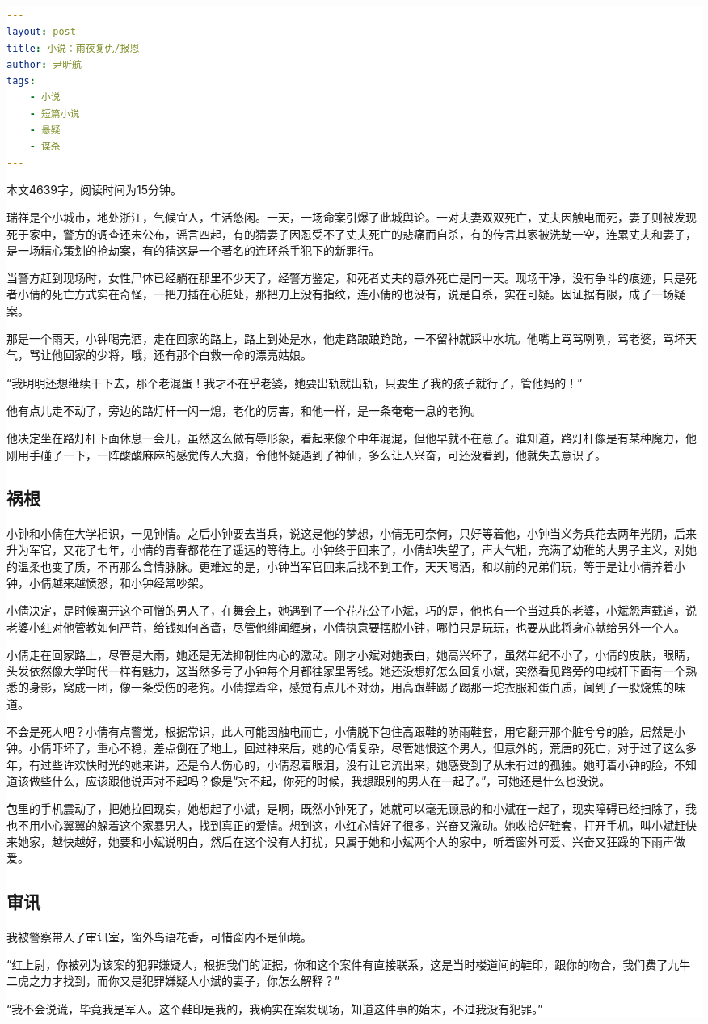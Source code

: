 ```yaml
---
layout: post
title: 小说：雨夜复仇/报恩
author: 尹昕航
tags:
    - 小说
    - 短篇小说
    - 悬疑
    - 谋杀
---
```


本文4639字，阅读时间为15分钟。

瑞祥是个小城市，地处浙江，气候宜人，生活悠闲。一天，一场命案引爆了此城舆论。一对夫妻双双死亡，丈夫因触电而死，妻子则被发现死于家中，警方的调查还未公布，谣言四起，有的猜妻子因忍受不了丈夫死亡的悲痛而自杀，有的传言其家被洗劫一空，连累丈夫和妻子，是一场精心策划的抢劫案，有的猜这是一个著名的连环杀手犯下的新罪行。

当警方赶到现场时，女性尸体已经躺在那里不少天了，经警方鉴定，和死者丈夫的意外死亡是同一天。现场干净，没有争斗的痕迹，只是死者小倩的死亡方式实在奇怪，一把刀插在心脏处，那把刀上没有指纹，连小倩的也没有，说是自杀，实在可疑。因证据有限，成了一场疑案。

那是一个雨天，小钟喝完酒，走在回家的路上，路上到处是水，他走路踉踉跄跄，一不留神就踩中水坑。他嘴上骂骂咧咧，骂老婆，骂坏天气，骂让他回家的少将，哦，还有那个白救一命的漂亮姑娘。

“我明明还想继续干下去，那个老混蛋！我才不在乎老婆，她要出轨就出轨，只要生了我的孩子就行了，管他妈的！”

他有点儿走不动了，旁边的路灯杆一闪一熄，老化的厉害，和他一样，是一条奄奄一息的老狗。

他决定坐在路灯杆下面休息一会儿，虽然这么做有辱形象，看起来像个中年混混，但他早就不在意了。谁知道，路灯杆像是有某种魔力，他刚用手碰了一下，一阵酸酸麻麻的感觉传入大脑，令他怀疑遇到了神仙，多么让人兴奋，可还没看到，他就失去意识了。

## 祸根

小钟和小倩在大学相识，一见钟情。之后小钟要去当兵，说这是他的梦想，小倩无可奈何，只好等着他，小钟当义务兵花去两年光阴，后来升为军官，又花了七年，小倩的青春都花在了遥远的等待上。小钟终于回来了，小倩却失望了，声大气粗，充满了幼稚的大男子主义，对她的温柔也变了质，不再那么含情脉脉。更难过的是，小钟当军官回来后找不到工作，天天喝酒，和以前的兄弟们玩，等于是让小倩养着小钟，小倩越来越愤怒，和小钟经常吵架。

小倩决定，是时候离开这个可憎的男人了，在舞会上，她遇到了一个花花公子小斌，巧的是，他也有一个当过兵的老婆，小斌怨声载道，说老婆小红对他管教如何严苛，给钱如何吝啬，尽管他绯闻缠身，小倩执意要摆脱小钟，哪怕只是玩玩，也要从此将身心献给另外一个人。

小倩走在回家路上，尽管是大雨，她还是无法抑制住内心的激动。刚才小斌对她表白，她高兴坏了，虽然年纪不小了，小倩的皮肤，眼睛，头发依然像大学时代一样有魅力，这当然多亏了小钟每个月都往家里寄钱。她还没想好怎么回复小斌，突然看见路旁的电线杆下面有一个熟悉的身影，窝成一团，像一条受伤的老狗。小倩撑着伞，感觉有点儿不对劲，用高跟鞋踢了踢那一坨衣服和蛋白质，闻到了一股烧焦的味道。 

不会是死人吧？小倩有点警觉，根据常识，此人可能因触电而亡，小倩脱下包住高跟鞋的防雨鞋套，用它翻开那个脏兮兮的脸，居然是小钟。小倩吓坏了，重心不稳，差点倒在了地上，回过神来后，她的心情复杂，尽管她恨这个男人，但意外的，荒唐的死亡，对于过了这么多年，有过些许欢快时光的她来讲，还是令人伤心的，小倩忍着眼泪，没有让它流出来，她感受到了从未有过的孤独。她盯着小钟的脸，不知道该做些什么，应该跟他说声对不起吗？像是“对不起，你死的时候，我想跟别的男人在一起了。”，可她还是什么也没说。 

包里的手机震动了，把她拉回现实，她想起了小斌，是啊，既然小钟死了，她就可以毫无顾忌的和小斌在一起了，现实障碍已经扫除了，我也不用小心翼翼的躲着这个家暴男人，找到真正的爱情。想到这，小红心情好了很多，兴奋又激动。她收拾好鞋套，打开手机，叫小斌赶快来她家，越快越好，她要和小斌说明白，然后在这个没有人打扰，只属于她和小斌两个人的家中，听着窗外可爱、兴奋又狂躁的下雨声做爱。

## 审讯

我被警察带入了审讯室，窗外鸟语花香，可惜窗内不是仙境。

“红上尉，你被列为该案的犯罪嫌疑人，根据我们的证据，你和这个案件有直接联系，这是当时楼道间的鞋印，跟你的吻合，我们费了九牛二虎之力才找到，而你又是犯罪嫌疑人小斌的妻子，你怎么解释？”

“我不会说谎，毕竟我是军人。这个鞋印是我的，我确实在案发现场，知道这件事的始末，不过我没有犯罪。”
